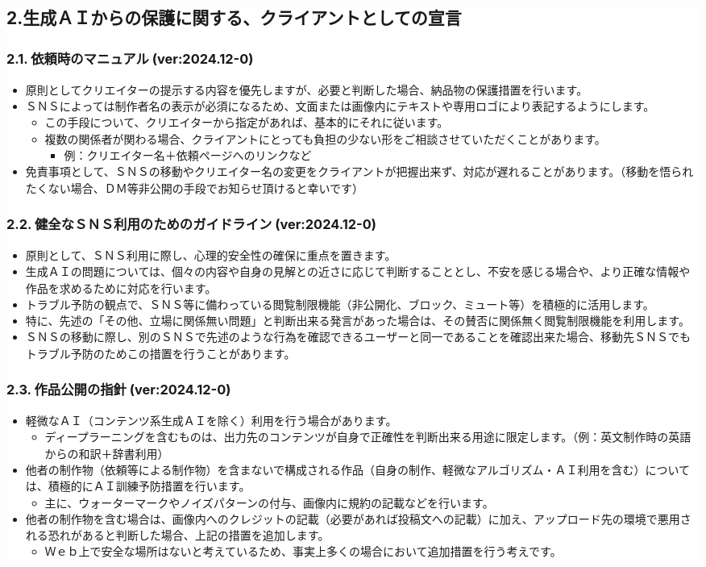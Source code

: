 ## 2.生成ＡＩからの保護に関する、クライアントとしての宣言

### 2.1. 依頼時のマニュアル (ver:2024.12-0)

- 原則としてクリエイターの提示する内容を優先しますが、必要と判断した場合、納品物の保護措置を行います。
- ＳＮＳによっては制作者名の表示が必須になるため、文面または画像内にテキストや専用ロゴにより表記するようにします。
  - この手段について、クリエイターから指定があれば、基本的にそれに従います。
  - 複数の関係者が関わる場合、クライアントにとっても負担の少ない形をご相談させていただくことがあります。
    - 例：クリエイター名＋依頼ページへのリンクなど
- 免責事項として、ＳＮＳの移動やクリエイター名の変更をクライアントが把握出来ず、対応が遅れることがあります。（移動を悟られたくない場合、ＤＭ等非公開の手段でお知らせ頂けると幸いです）

### 2.2. 健全なＳＮＳ利用のためのガイドライン (ver:2024.12-0)

- 原則として、ＳＮＳ利用に際し、心理的安全性の確保に重点を置きます。
- 生成ＡＩの問題については、個々の内容や自身の見解との近さに応じて判断することとし、不安を感じる場合や、より正確な情報や作品を求めるために対応を行います。
- トラブル予防の観点で、ＳＮＳ等に備わっている閲覧制限機能（非公開化、ブロック、ミュート等）を積極的に活用します。
- 特に、先述の「その他、立場に関係無い問題」と判断出来る発言があった場合は、その賛否に関係無く閲覧制限機能を利用します。
- ＳＮＳの移動に際し、別のＳＮＳで先述のような行為を確認できるユーザーと同一であることを確認出来た場合、移動先ＳＮＳでもトラブル予防のためこの措置を行うことがあります。


### 2.3. 作品公開の指針 (ver:2024.12-0)

- 軽微なＡＩ（コンテンツ系生成ＡＩを除く）利用を行う場合があります。
  - ディープラーニングを含むものは、出力先のコンテンツが自身で正確性を判断出来る用途に限定します。（例：英文制作時の英語からの和訳＋辞書利用）
- 他者の制作物（依頼等による制作物）を含まないで構成される作品（自身の制作、軽微なアルゴリズム・ＡＩ利用を含む）については、積極的にＡＩ訓練予防措置を行います。
  - 主に、ウォーターマークやノイズパターンの付与、画像内に規約の記載などを行います。
- 他者の制作物を含む場合は、画像内へのクレジットの記載（必要があれば投稿文への記載）に加え、アップロード先の環境で悪用される恐れがあると判断した場合、上記の措置を追加します。
  - Ｗｅｂ上で安全な場所はないと考えているため、事実上多くの場合において追加措置を行う考えです。

